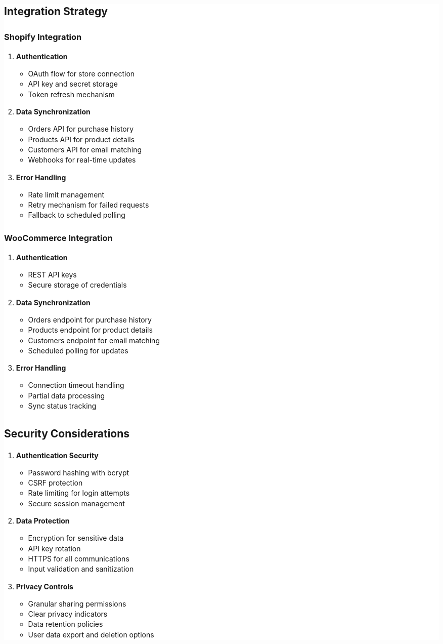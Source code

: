 ## Integration Strategy

### Shopify Integration

1. **Authentication**
   - OAuth flow for store connection
   - API key and secret storage
   - Token refresh mechanism

2. **Data Synchronization**
   - Orders API for purchase history
   - Products API for product details
   - Customers API for email matching
   - Webhooks for real-time updates

3. **Error Handling**
   - Rate limit management
   - Retry mechanism for failed requests
   - Fallback to scheduled polling

### WooCommerce Integration

1. **Authentication**
   - REST API keys
   - Secure storage of credentials

2. **Data Synchronization**
   - Orders endpoint for purchase history
   - Products endpoint for product details
   - Customers endpoint for email matching
   - Scheduled polling for updates

3. **Error Handling**
   - Connection timeout handling
   - Partial data processing
   - Sync status tracking

## Security Considerations

1. **Authentication Security**
   - Password hashing with bcrypt
   - CSRF protection
   - Rate limiting for login attempts
   - Secure session management

2. **Data Protection**
   - Encryption for sensitive data
   - API key rotation
   - HTTPS for all communications
   - Input validation and sanitization

3. **Privacy Controls**
   - Granular sharing permissions
   - Clear privacy indicators
   - Data retention policies
   - User data export and deletion options
